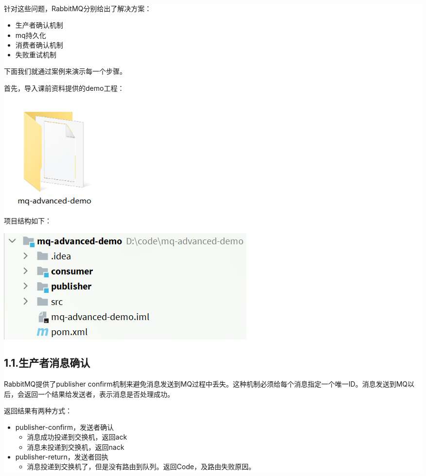 

针对这些问题，RabbitMQ分别给出了解决方案：

- 生产者确认机制
- mq持久化
- 消费者确认机制
- 失败重试机制



下面我们就通过案例来演示每一个步骤。

首先，导入课前资料提供的demo工程：

![image-20210718155328927](assets/image-20210718155328927.png) 



项目结构如下：

![image-20210718155448734](assets/image-20210718155448734.png) 




## 1.1.生产者消息确认

RabbitMQ提供了publisher confirm机制来避免消息发送到MQ过程中丢失。这种机制必须给每个消息指定一个唯一ID。消息发送到MQ以后，会返回一个结果给发送者，表示消息是否处理成功。

返回结果有两种方式：

- publisher-confirm，发送者确认
  - 消息成功投递到交换机，返回ack
  - 消息未投递到交换机，返回nack
- publisher-return，发送者回执
  - 消息投递到交换机了，但是没有路由到队列。返回Code，及路由失败原因。
